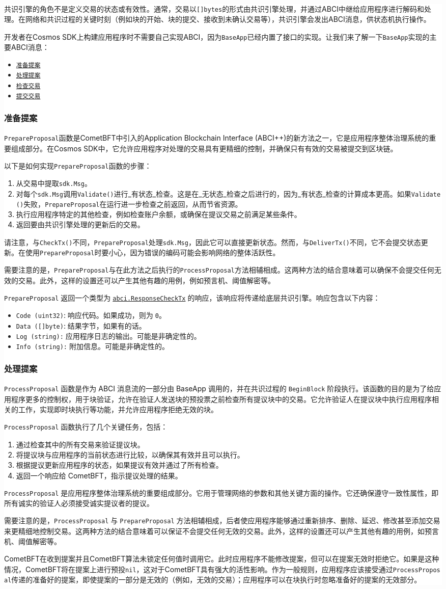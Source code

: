 共识引擎的角色不是定义交易的状态或有效性。通常，交易以`[]bytes`的形式由共识引擎处理，并通过ABCI中继给应用程序进行解码和处理。在网络和共识过程的关键时刻（例如块的开始、块的提交、接收到未确认交易等），共识引擎会发出ABCI消息，供状态机执行操作。

开发者在Cosmos SDK上构建应用程序时不需要自己实现ABCI，因为`BaseApp`已经内置了接口的实现。让我们来了解一下`BaseApp`实现的主要ABCI消息：

* [`准备提案`](#prepare-proposal)
* [`处理提案`](#process-proposal)
* [`检查交易`](#checktx)
* [`提交交易`](#delivertx)


### 准备提案

`PrepareProposal`函数是CometBFT中引入的Application Blockchain Interface (ABCI++)的新方法之一，它是应用程序整体治理系统的重要组成部分。在Cosmos SDK中，它允许应用程序对处理的交易具有更精细的控制，并确保只有有效的交易被提交到区块链。

以下是如何实现`PrepareProposal`函数的步骤：

1. 从交易中提取`sdk.Msg`。
2. 对每个`sdk.Msg`调用`Validate()`进行_有状态_检查。这是在_无状态_检查之后进行的，因为_有状态_检查的计算成本更高。如果`Validate()`失败，`PrepareProposal`在运行进一步检查之前返回，从而节省资源。
3. 执行应用程序特定的其他检查，例如检查账户余额，或确保在提议交易之前满足某些条件。
4. 返回要由共识引擎处理的更新后的交易。

请注意，与`CheckTx()`不同，`PrepareProposal`处理`sdk.Msg`，因此它可以直接更新状态。然而，与`DeliverTx()`不同，它不会提交状态更新。在使用`PrepareProposal`时要小心，因为错误的编码可能会影响网络的整体活跃性。

需要注意的是，`PrepareProposal`与在此方法之后执行的`ProcessProposal`方法相辅相成。这两种方法的结合意味着可以确保不会提交任何无效的交易。此外，这样的设置还可以产生其他有趣的用例，例如预言机、阈值解密等。

`PrepareProposal` 返回一个类型为 [`abci.ResponseCheckTx`](https://github.com/cometbft/cometbft/blob/v0.37.x/spec/abci/abci++_methods.md#processproposal) 的响应，该响应将传递给底层共识引擎。响应包含以下内容：

*   `Code (uint32)`: 响应代码。如果成功，则为 `0`。
*   `Data ([]byte)`: 结果字节，如果有的话。
*   `Log (string):` 应用程序日志的输出。可能是非确定性的。
*   `Info (string):` 附加信息。可能是非确定性的。


### 处理提案

`ProcessProposal` 函数是作为 ABCI 消息流的一部分由 BaseApp 调用的，并在共识过程的 `BeginBlock` 阶段执行。该函数的目的是为了给应用程序更多的控制权，用于块验证，允许在验证人发送块的预投票之前检查所有提议块中的交易。它允许验证人在提议块中执行应用程序相关的工作，实现即时块执行等功能，并允许应用程序拒绝无效的块。

`ProcessProposal` 函数执行了几个关键任务，包括：

1.  通过检查其中的所有交易来验证提议块。
2.  将提议块与应用程序的当前状态进行比较，以确保其有效并且可以执行。
3.  根据提议更新应用程序的状态，如果提议有效并通过了所有检查。
4.  返回一个响应给 CometBFT，指示提议处理的结果。

`ProcessProposal` 是应用程序整体治理系统的重要组成部分。它用于管理网络的参数和其他关键方面的操作。它还确保遵守一致性属性，即所有诚实的验证人必须接受诚实提议者的提议。

需要注意的是，`ProcessProposal` 与 `PrepareProposal` 方法相辅相成，后者使应用程序能够通过重新排序、删除、延迟、修改甚至添加交易来更精细地控制交易。这两种方法的结合意味着可以保证不会提交任何无效的交易。此外，这样的设置还可以产生其他有趣的用例，如预言机、阈值解密等。

CometBFT在收到提案并且CometBFT算法未锁定任何值时调用它。此时应用程序不能修改提案，但可以在提案无效时拒绝它。如果是这种情况，CometBFT将在提案上进行预投`nil`，这对于CometBFT具有强大的活性影响。作为一般规则，应用程序应该接受通过`ProcessProposal`传递的准备好的提案，即使提案的一部分是无效的（例如，无效的交易）；应用程序可以在块执行时忽略准备好的提案的无效部分。

